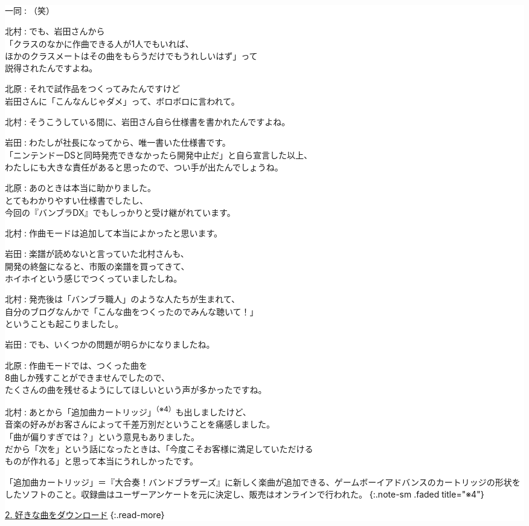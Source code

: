 一同
: （笑）

北村
: でも、岩田さんから<br>「クラスのなかに作曲できる人が1人でもいれば、<br>ほかのクラスメートはその曲をもらうだけでもうれしいはず」って<br>説得されたんですよね。

北原
: それで試作品をつくってみたんですけど<br>岩田さんに「こんなんじゃダメ」って、ボロボロに言われて。

北村
: そうこうしている間に、岩田さん自ら仕様書を書かれたんですよね。

岩田
: わたしが社長になってから、唯一書いた仕様書です。<br>「ニンテンドーDSと同時発売できなかったら開発中止だ」と自ら宣言した以上、<br>わたしにも大きな責任があると思ったので、つい手が出たんでしょうね。

北原
: あのときは本当に助かりました。<br>とてもわかりやすい仕様書でしたし、<br>今回の『バンブラDX』でもしっかりと受け継がれています。

北村
: 作曲モードは追加して本当によかったと思います。

岩田
: 楽譜が読めないと言っていた北村さんも、<br>開発の終盤になると、市販の楽譜を買ってきて、<br>ホイホイという感じでつくっていましたしね。

北村
: 発売後は「バンブラ職人」のような人たちが生まれて、<br>自分のブログなんかで「こんな曲をつくったのでみんな聴いて！」<br>ということも起こりましたし。

岩田
: でも、いくつかの問題が明らかになりましたね。

北原
: 作曲モードでは、つくった曲を<br>8曲しか残すことができませんでしたので、<br>たくさんの曲を残せるようにしてほしいという声が多かったですね。

北村
: あとから「追加曲カートリッジ」<sup>（※4）</sup>も出しましたけど、<br>音楽の好みがお客さんによって千差万別だということを痛感しました。<br>「曲が偏りすぎでは？」という意見もありました。<br>だから「次を」という話になったときは、「今度こそお客様に満足していただける<br>ものが作れる」と思って本当にうれしかったです。

「追加曲カートリッジ」＝『大合奏！バンドブラザーズ』に新しく楽曲が追加できる、ゲームボーイアドバンスのカートリッジの形状をしたソフトのこと。収録曲はユーザーアンケートを元に決定し、販売はオンラインで行われた。
{:.note-sm .faded title="※4"}

[2. 好きな曲をダウンロード](2.md)
{:.read-more}


